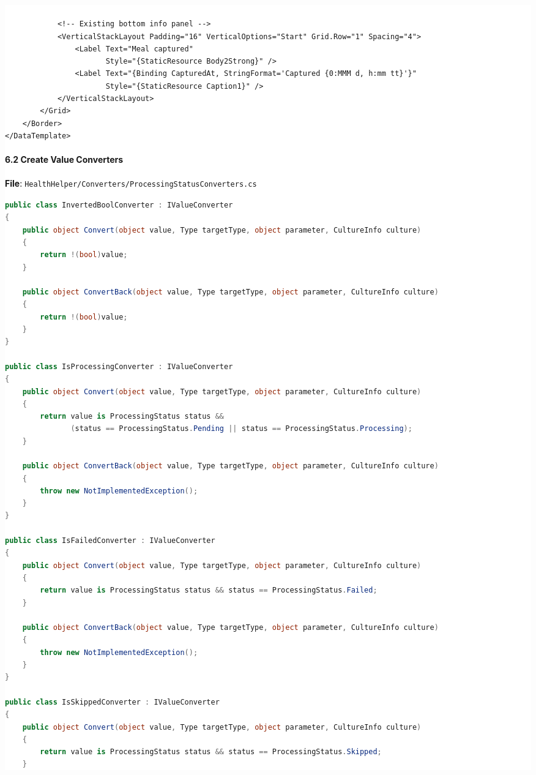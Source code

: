 ```xaml

            <!-- Existing bottom info panel -->
            <VerticalStackLayout Padding="16" VerticalOptions="Start" Grid.Row="1" Spacing="4">
                <Label Text="Meal captured"
                       Style="{StaticResource Body2Strong}" />
                <Label Text="{Binding CapturedAt, StringFormat='Captured {0:MMM d, h:mm tt}'}"
                       Style="{StaticResource Caption1}" />
            </VerticalStackLayout>
        </Grid>
    </Border>
</DataTemplate>
```

#### 6.2 Create Value Converters
**File**: `HealthHelper/Converters/ProcessingStatusConverters.cs`

```csharp
public class InvertedBoolConverter : IValueConverter
{
    public object Convert(object value, Type targetType, object parameter, CultureInfo culture)
    {
        return !(bool)value;
    }

    public object ConvertBack(object value, Type targetType, object parameter, CultureInfo culture)
    {
        return !(bool)value;
    }
}

public class IsProcessingConverter : IValueConverter
{
    public object Convert(object value, Type targetType, object parameter, CultureInfo culture)
    {
        return value is ProcessingStatus status &&
               (status == ProcessingStatus.Pending || status == ProcessingStatus.Processing);
    }

    public object ConvertBack(object value, Type targetType, object parameter, CultureInfo culture)
    {
        throw new NotImplementedException();
    }
}

public class IsFailedConverter : IValueConverter
{
    public object Convert(object value, Type targetType, object parameter, CultureInfo culture)
    {
        return value is ProcessingStatus status && status == ProcessingStatus.Failed;
    }

    public object ConvertBack(object value, Type targetType, object parameter, CultureInfo culture)
    {
        throw new NotImplementedException();
    }
}

public class IsSkippedConverter : IValueConverter
{
    public object Convert(object value, Type targetType, object parameter, CultureInfo culture)
    {
        return value is ProcessingStatus status && status == ProcessingStatus.Skipped;
    }

```